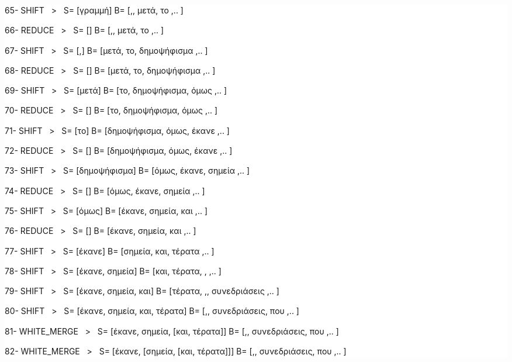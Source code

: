 65- SHIFT&nbsp;&nbsp;&nbsp;>&nbsp;&nbsp;&nbsp;S= [γραμμή]   B= [,, μετά, το ,.. ]



66- REDUCE&nbsp;&nbsp;&nbsp;>&nbsp;&nbsp;&nbsp;S= []   B= [,, μετά, το ,.. ]



67- SHIFT&nbsp;&nbsp;&nbsp;>&nbsp;&nbsp;&nbsp;S= [,]   B= [μετά, το, δημοψήφισμα ,.. ]



68- REDUCE&nbsp;&nbsp;&nbsp;>&nbsp;&nbsp;&nbsp;S= []   B= [μετά, το, δημοψήφισμα ,.. ]



69- SHIFT&nbsp;&nbsp;&nbsp;>&nbsp;&nbsp;&nbsp;S= [μετά]   B= [το, δημοψήφισμα, όμως ,.. ]



70- REDUCE&nbsp;&nbsp;&nbsp;>&nbsp;&nbsp;&nbsp;S= []   B= [το, δημοψήφισμα, όμως ,.. ]



71- SHIFT&nbsp;&nbsp;&nbsp;>&nbsp;&nbsp;&nbsp;S= [το]   B= [δημοψήφισμα, όμως, έκανε ,.. ]



72- REDUCE&nbsp;&nbsp;&nbsp;>&nbsp;&nbsp;&nbsp;S= []   B= [δημοψήφισμα, όμως, έκανε ,.. ]



73- SHIFT&nbsp;&nbsp;&nbsp;>&nbsp;&nbsp;&nbsp;S= [δημοψήφισμα]   B= [όμως, έκανε, σημεία ,.. ]



74- REDUCE&nbsp;&nbsp;&nbsp;>&nbsp;&nbsp;&nbsp;S= []   B= [όμως, έκανε, σημεία ,.. ]



75- SHIFT&nbsp;&nbsp;&nbsp;>&nbsp;&nbsp;&nbsp;S= [όμως]   B= [έκανε, σημεία, και ,.. ]



76- REDUCE&nbsp;&nbsp;&nbsp;>&nbsp;&nbsp;&nbsp;S= []   B= [έκανε, σημεία, και ,.. ]



77- SHIFT&nbsp;&nbsp;&nbsp;>&nbsp;&nbsp;&nbsp;S= [έκανε]   B= [σημεία, και, τέρατα ,.. ]



78- SHIFT&nbsp;&nbsp;&nbsp;>&nbsp;&nbsp;&nbsp;S= [έκανε, σημεία]   B= [και, τέρατα, , ,.. ]



79- SHIFT&nbsp;&nbsp;&nbsp;>&nbsp;&nbsp;&nbsp;S= [έκανε, σημεία, και]   B= [τέρατα, ,, συνεδριάσεις ,.. ]



80- SHIFT&nbsp;&nbsp;&nbsp;>&nbsp;&nbsp;&nbsp;S= [έκανε, σημεία, και, τέρατα]   B= [,, συνεδριάσεις, που ,.. ]



81- WHITE_MERGE&nbsp;&nbsp;&nbsp;>&nbsp;&nbsp;&nbsp;S= [έκανε, σημεία, [και, τέρατα]]   B= [,, συνεδριάσεις, που ,.. ]



82- WHITE_MERGE&nbsp;&nbsp;&nbsp;>&nbsp;&nbsp;&nbsp;S= [έκανε, [σημεία, [και, τέρατα]]]   B= [,, συνεδριάσεις, που ,.. ]
